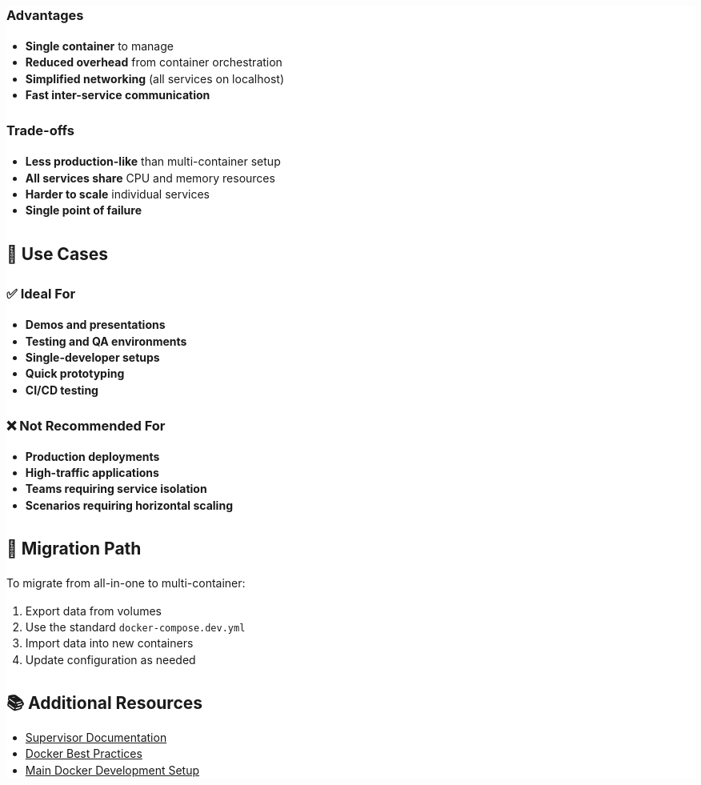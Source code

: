 ### Advantages
- **Single container** to manage
- **Reduced overhead** from container orchestration
- **Simplified networking** (all services on localhost)
- **Fast inter-service communication**

### Trade-offs
- **Less production-like** than multi-container setup
- **All services share** CPU and memory resources
- **Harder to scale** individual services
- **Single point of failure**

## 🎯 Use Cases

### ✅ Ideal For
- **Demos and presentations**
- **Testing and QA environments**
- **Single-developer setups**
- **Quick prototyping**
- **CI/CD testing**

### ❌ Not Recommended For
- **Production deployments**
- **High-traffic applications**
- **Teams requiring service isolation**
- **Scenarios requiring horizontal scaling**

## 🔄 Migration Path

To migrate from all-in-one to multi-container:

1. Export data from volumes
2. Use the standard `docker-compose.dev.yml`
3. Import data into new containers
4. Update configuration as needed

## 📚 Additional Resources

- [Supervisor Documentation](http://supervisord.org/)
- [Docker Best Practices](https://docs.docker.com/develop/dev-best-practices/)
- [Main Docker Development Setup](../README.md)